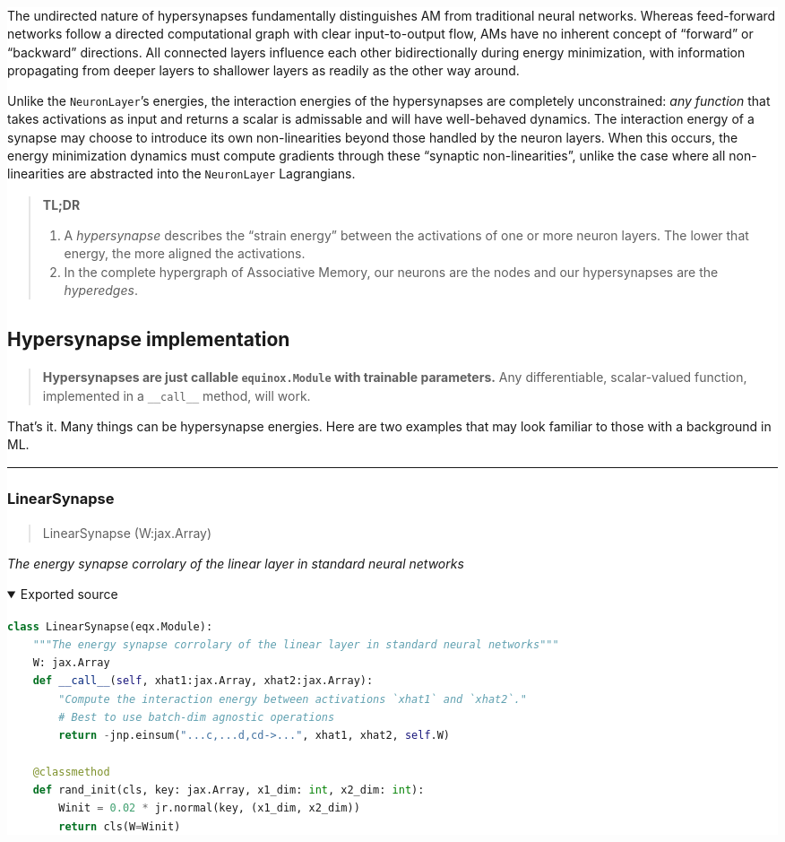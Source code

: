 The undirected nature of hypersynapses fundamentally distinguishes AM
from traditional neural networks. Whereas feed-forward networks follow a
directed computational graph with clear input-to-output flow, AMs have
no inherent concept of “forward” or “backward” directions. All connected
layers influence each other bidirectionally during energy minimization,
with information propagating from deeper layers to shallower layers as
readily as the other way around.

Unlike the `NeuronLayer`’s energies, the interaction energies of the
hypersynapses are completely unconstrained: *any function* that takes
activations as input and returns a scalar is admissable and will have
well-behaved dynamics. The interaction energy of a synapse may choose to
introduce its own non-linearities beyond those handled by the neuron
layers. When this occurs, the energy minimization dynamics must compute
gradients through these “synaptic non-linearities”, unlike the case
where all non-linearities are abstracted into the `NeuronLayer`
Lagrangians.

<div>

> **TL;DR**
>
> 1.  A *hypersynapse* describes the “strain energy” between the
>     activations of one or more neuron layers. The lower that energy,
>     the more aligned the activations.
> 2.  In the complete hypergraph of Associative Memory, our neurons are
>     the nodes and our hypersynapses are the *hyperedges*.

</div>

## Hypersynapse implementation

> **Hypersynapses are just callable `equinox.Module` with trainable
> parameters.** Any differentiable, scalar-valued function, implemented
> in a `__call__` method, will work.

That’s it. Many things can be hypersynapse energies. Here are two
examples that may look familiar to those with a background in ML.

------------------------------------------------------------------------

### LinearSynapse

>  LinearSynapse (W:jax.Array)

*The energy synapse corrolary of the linear layer in standard neural
networks*

<details open class="code-fold">
<summary>Exported source</summary>

``` python
class LinearSynapse(eqx.Module):
    """The energy synapse corrolary of the linear layer in standard neural networks"""
    W: jax.Array
    def __call__(self, xhat1:jax.Array, xhat2:jax.Array):
        "Compute the interaction energy between activations `xhat1` and `xhat2`."
        # Best to use batch-dim agnostic operations
        return -jnp.einsum("...c,...d,cd->...", xhat1, xhat2, self.W)

    @classmethod
    def rand_init(cls, key: jax.Array, x1_dim: int, x2_dim: int):
        Winit = 0.02 * jr.normal(key, (x1_dim, x2_dim))
        return cls(W=Winit)
```
